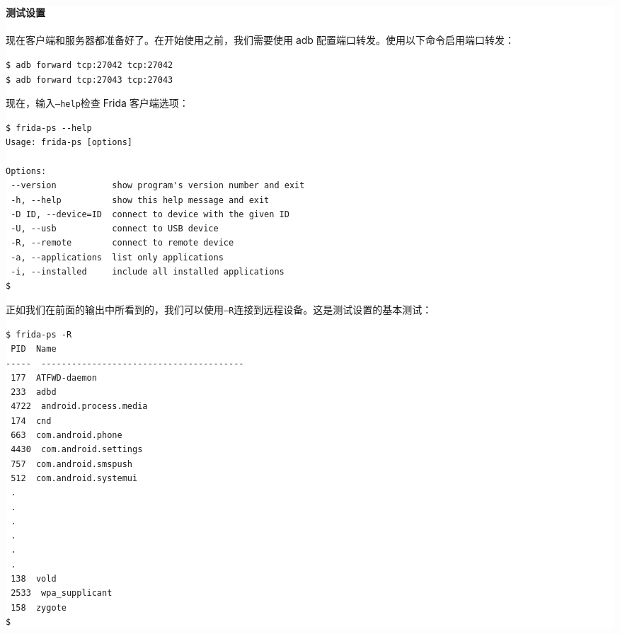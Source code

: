 #### 测试设置

现在客户端和服务器都准备好了。在开始使用之前，我们需要使用 adb 配置端口转发。使用以下命令启用端口转发：

```
$ adb forward tcp:27042 tcp:27042
$ adb forward tcp:27043 tcp:27043

```

现在，输入`—help`检查 Frida 客户端选项：

```
$ frida-ps --help
Usage: frida-ps [options]

Options:
 --version           show program's version number and exit
 -h, --help          show this help message and exit
 -D ID, --device=ID  connect to device with the given ID
 -U, --usb           connect to USB device
 -R, --remote        connect to remote device
 -a, --applications  list only applications
 -i, --installed     include all installed applications
$

```

正如我们在前面的输出中所看到的，我们可以使用`–R`连接到远程设备。这是测试设置的基本测试：

```
$ frida-ps -R
 PID  Name
-----  ----------------------------------------
 177  ATFWD-daemon
 233  adbd
 4722  android.process.media
 174  cnd
 663  com.android.phone
 4430  com.android.settings
 757  com.android.smspush
 512  com.android.systemui
 .
 .
 .
 .
 .
 .
 138  vold
 2533  wpa_supplicant
 158  zygote
$

```
